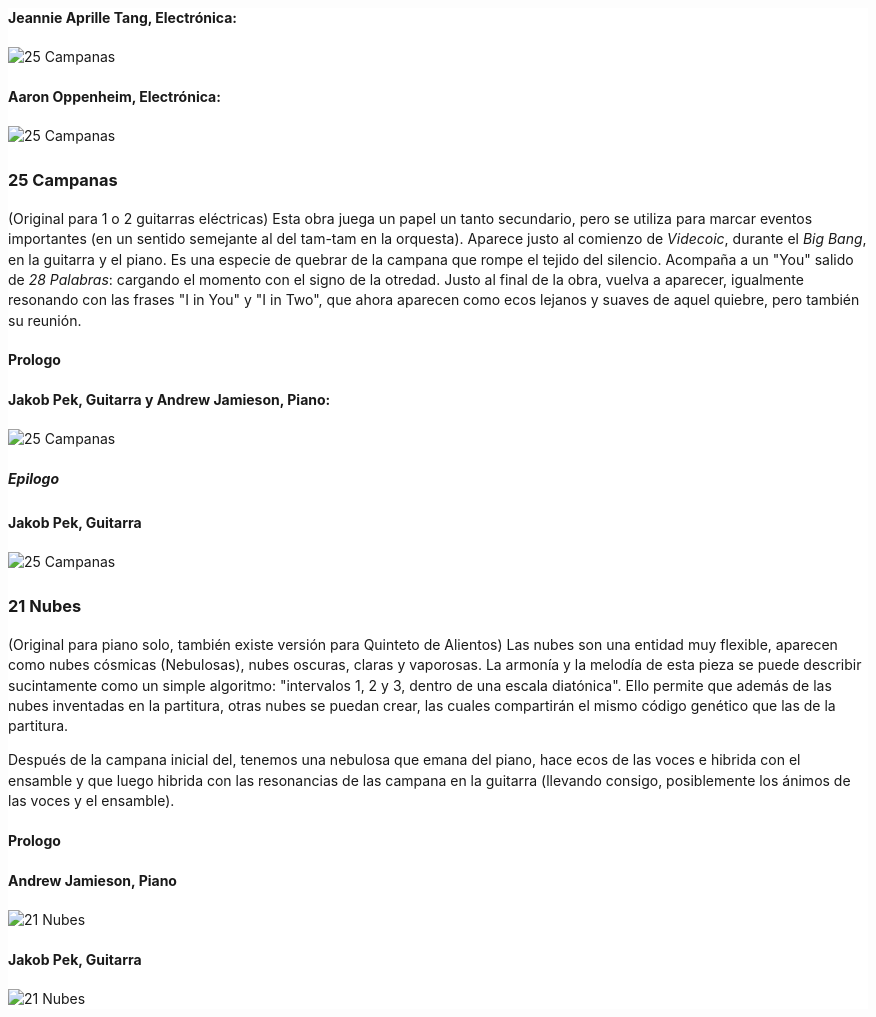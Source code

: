 #### Jeannie Aprille Tang, Electrónica:
![25 Campanas](/music/videcoic-one/28w-p-JAT.png)

#### Aaron Oppenheim, Electrónica:
![25 Campanas](/music/videcoic-one/28w-p-AO.png)



<div id="funciones-de-25-campanas"></div>

### 25 Campanas
(Original para 1 o 2 guitarras eléctricas)
Esta obra juega un papel un tanto secundario, pero se utiliza para marcar eventos importantes (en un sentido semejante al del tam-tam en la orquesta). Aparece justo al comienzo de _Videcoic_, durante el _Big Bang_, en la guitarra y el piano. Es una especie de quebrar de la campana que rompe el tejido del silencio. Acompaña a un "You" salido de _28 Palabras_: cargando el momento con el signo de la otredad. Justo al final de la obra, vuelva a aparecer, igualmente resonando con las frases "I in You" y "I in Two", que ahora aparecen como ecos lejanos y suaves de aquel quiebre, pero también su reunión.

#### Prologo 
#### Jakob Pek, Guitarra y Andrew Jamieson, Piano:
![25 Campanas](/music/videcoic-one/25b-p-JP.png)


##### Epilogo
#### Jakob Pek, Guitarra
![25 Campanas](/music/videcoic-one/25b-e-JP.png)

<div id="funciones-de-21-nubes"></div>

### 21 Nubes
(Original para piano solo, también existe versión para Quinteto de Alientos)
Las nubes son una entidad muy flexible, aparecen como nubes cósmicas (Nebulosas), nubes oscuras, claras y vaporosas. La armonía y la melodía de esta pieza se puede describir sucintamente como un simple algoritmo: "intervalos 1, 2 y 3, dentro de una escala diatónica". Ello permite que además de las nubes inventadas en la partitura, otras nubes se puedan crear, las cuales compartirán el mismo código genético que las de la partitura. 

Después de la campana inicial del, tenemos una nebulosa que emana del piano, hace ecos de las voces e hibrida con el ensamble y que luego hibrida con las resonancias de las campana en la guitarra (llevando consigo, posiblemente los ánimos de las voces y el ensamble).

#### Prologo 
#### Andrew Jamieson, Piano
![21 Nubes](/music/videcoic-one/21c-p-AJ.png)

#### Jakob Pek, Guitarra
![21 Nubes](/music/videcoic-one/21c-p-JP.png)
